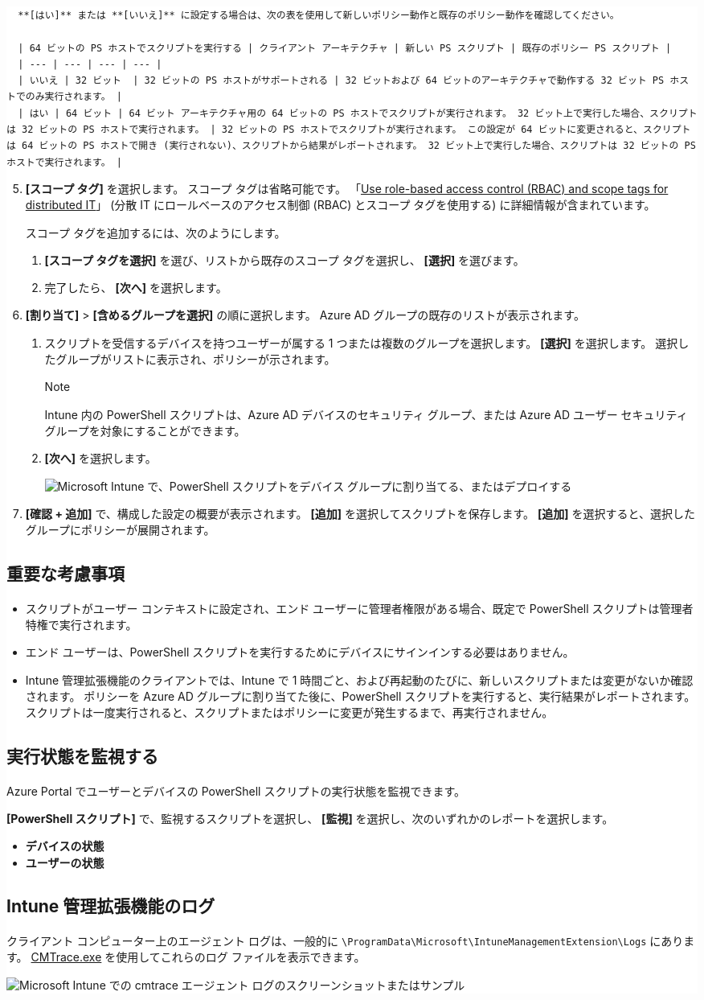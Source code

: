      **[はい]** または **[いいえ]** に設定する場合は、次の表を使用して新しいポリシー動作と既存のポリシー動作を確認してください。

      | 64 ビットの PS ホストでスクリプトを実行する | クライアント アーキテクチャ | 新しい PS スクリプト | 既存のポリシー PS スクリプト |
      | --- | --- | --- | --- | 
      | いいえ | 32 ビット  | 32 ビットの PS ホストがサポートされる | 32 ビットおよび 64 ビットのアーキテクチャで動作する 32 ビット PS ホストでのみ実行されます。 |
      | はい | 64 ビット | 64 ビット アーキテクチャ用の 64 ビットの PS ホストでスクリプトが実行されます。 32 ビット上で実行した場合、スクリプトは 32 ビットの PS ホストで実行されます。 | 32 ビットの PS ホストでスクリプトが実行されます。 この設定が 64 ビットに変更されると、スクリプトは 64 ビットの PS ホストで開き (実行されない)、スクリプトから結果がレポートされます。 32 ビット上で実行した場合、スクリプトは 32 ビットの PS ホストで実行されます。 |

5. **[スコープ タグ]** を選択します。 スコープ タグは省略可能です。 「[Use role-based access control (RBAC) and scope tags for distributed IT](../fundamentals/scope-tags.md)」 (分散 IT にロールベースのアクセス制御 (RBAC) とスコープ タグを使用する) に詳細情報が含まれています。

    スコープ タグを追加するには、次のようにします。

    1. **[スコープ タグを選択]** を選び、リストから既存のスコープ タグを選択し、 **[選択]** を選びます。

    2. 完了したら、 **[次へ]** を選択します。

6. **[割り当て]**  >  **[含めるグループを選択]** の順に選択します。 Azure AD グループの既存のリストが表示されます。

    1. スクリプトを受信するデバイスを持つユーザーが属する 1 つまたは複数のグループを選択します。 **[選択]** を選択します。 選択したグループがリストに表示され、ポリシーが示されます。

        > [!NOTE]
        > Intune 内の PowerShell スクリプトは、Azure AD デバイスのセキュリティ グループ、または Azure AD ユーザー セキュリティ グループを対象にすることができます。

    2. **[次へ]** を選択します。

        ![Microsoft Intune で、PowerShell スクリプトをデバイス グループに割り当てる、またはデプロイする](./media/intune-management-extension/mgmt-extension-assignments.png)

7. **[確認 + 追加]** で、構成した設定の概要が表示されます。 **[追加]** を選択してスクリプトを保存します。 **[追加]** を選択すると、選択したグループにポリシーが展開されます。

## <a name="important-considerations"></a>重要な考慮事項

- スクリプトがユーザー コンテキストに設定され、エンド ユーザーに管理者権限がある場合、既定で PowerShell スクリプトは管理者特権で実行されます。

- エンド ユーザーは、PowerShell スクリプトを実行するためにデバイスにサインインする必要はありません。

- Intune 管理拡張機能のクライアントでは、Intune で 1 時間ごと、および再起動のたびに、新しいスクリプトまたは変更がないか確認されます。 ポリシーを Azure AD グループに割り当てた後に、PowerShell スクリプトを実行すると、実行結果がレポートされます。 スクリプトは一度実行されると、スクリプトまたはポリシーに変更が発生するまで、再実行されません。

## <a name="monitor-run-status"></a>実行状態を監視する

Azure Portal でユーザーとデバイスの PowerShell スクリプトの実行状態を監視できます。

**[PowerShell スクリプト]** で、監視するスクリプトを選択し、 **[監視]** を選択し、次のいずれかのレポートを選択します。

- **デバイスの状態**
- **ユーザーの状態**

## <a name="intune-management-extension-logs"></a>Intune 管理拡張機能のログ

クライアント コンピューター上のエージェント ログは、一般的に `\ProgramData\Microsoft\IntuneManagementExtension\Logs` にあります。 [CMTrace.exe](https://docs.microsoft.com/configmgr/core/support/cmtrace) を使用してこれらのログ ファイルを表示できます。

![Microsoft Intune での cmtrace エージェント ログのスクリーンショットまたはサンプル](./media/apps-win32-app-management/apps-win32-app-10.png)  
